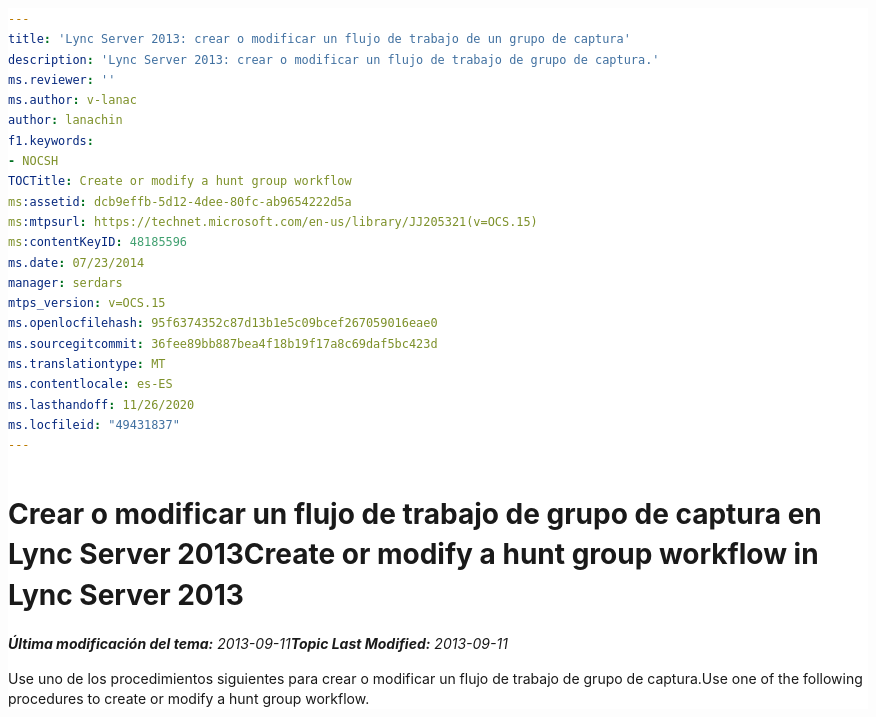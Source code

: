 ```yaml
---
title: 'Lync Server 2013: crear o modificar un flujo de trabajo de un grupo de captura'
description: 'Lync Server 2013: crear o modificar un flujo de trabajo de grupo de captura.'
ms.reviewer: ''
ms.author: v-lanac
author: lanachin
f1.keywords:
- NOCSH
TOCTitle: Create or modify a hunt group workflow
ms:assetid: dcb9effb-5d12-4dee-80fc-ab9654222d5a
ms:mtpsurl: https://technet.microsoft.com/en-us/library/JJ205321(v=OCS.15)
ms:contentKeyID: 48185596
ms.date: 07/23/2014
manager: serdars
mtps_version: v=OCS.15
ms.openlocfilehash: 95f6374352c87d13b1e5c09bcef267059016eae0
ms.sourcegitcommit: 36fee89bb887bea4f18b19f17a8c69daf5bc423d
ms.translationtype: MT
ms.contentlocale: es-ES
ms.lasthandoff: 11/26/2020
ms.locfileid: "49431837"
---
```

# <a name="create-or-modify-a-hunt-group-workflow-in-lync-server-2013"></a><span data-ttu-id="2ede4-103">Crear o modificar un flujo de trabajo de grupo de captura en Lync Server 2013</span><span class="sxs-lookup"><span data-stu-id="2ede4-103">Create or modify a hunt group workflow in Lync Server 2013</span></span>

<div data-xmlns="http://www.w3.org/1999/xhtml">

<div class="topic" data-xmlns="http://www.w3.org/1999/xhtml" data-msxsl="urn:schemas-microsoft-com:xslt" data-cs="https://msdn.microsoft.com/">

<div data-asp="https://msdn2.microsoft.com/asp">



</div>

<div id="mainSection">

<div id="mainBody"><span data-ttu-id="2ede4-104">

<span> </span></span><span class="sxs-lookup"><span data-stu-id="2ede4-104">

<span> </span></span></span>

<span data-ttu-id="2ede4-105">_**Última modificación del tema:** 2013-09-11_</span><span class="sxs-lookup"><span data-stu-id="2ede4-105">_**Topic Last Modified:** 2013-09-11_</span></span>

<span data-ttu-id="2ede4-106">Use uno de los procedimientos siguientes para crear o modificar un flujo de trabajo de grupo de captura.</span><span class="sxs-lookup"><span data-stu-id="2ede4-106">Use one of the following procedures to create or modify a hunt group workflow.</span></span>
